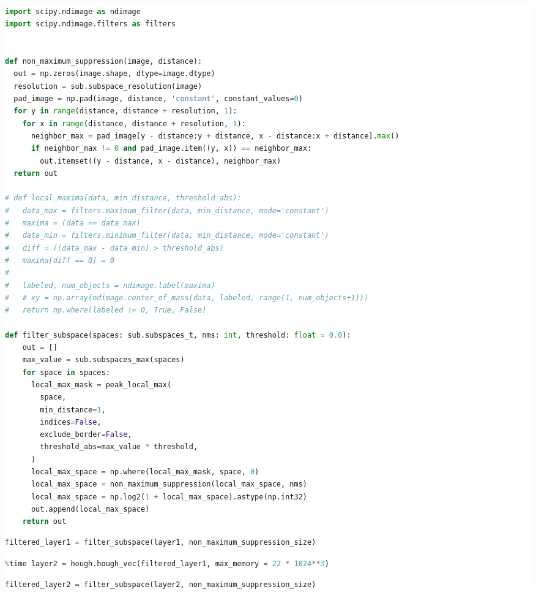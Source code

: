 ```python
import scipy.ndimage as ndimage
import scipy.ndimage.filters as filters


def non_maximum_suppression(image, distance):
  out = np.zeros(image.shape, dtype=image.dtype)
  resolution = sub.subspace_resolution(image)
  pad_image = np.pad(image, distance, 'constant', constant_values=0)
  for y in range(distance, distance + resolution, 1):
    for x in range(distance, distance + resolution, 1):
      neighbor_max = pad_image[y - distance:y + distance, x - distance:x + distance].max()
      if neighbor_max != 0 and pad_image.item((y, x)) == neighbor_max:
        out.itemset((y - distance, x - distance), neighbor_max)
  return out

# def local_maxima(data, min_distance, threshold_abs):
#   data_max = filters.maximum_filter(data, min_distance, mode='constant')
#   maxima = (data == data_max)
#   data_min = filters.minimum_filter(data, min_distance, mode='constant')
#   diff = ((data_max - data_min) > threshold_abs)
#   maxima[diff == 0] = 0
# 
#   labeled, num_objects = ndimage.label(maxima)
#   # xy = np.array(ndimage.center_of_mass(data, labeled, range(1, num_objects+1)))
#   return np.where(labeled != 0, True, False)

def filter_subspace(spaces: sub.subspaces_t, nms: int, threshold: float = 0.0):
    out = []
    max_value = sub.subspaces_max(spaces)
    for space in spaces:
      local_max_mask = peak_local_max(
        space, 
        min_distance=1,
        indices=False,
        exclude_border=False,
        threshold_abs=max_value * threshold,
      )
      local_max_space = np.where(local_max_mask, space, 0)
      local_max_space = non_maximum_suppression(local_max_space, nms)
      local_max_space = np.log2(1 + local_max_space).astype(np.int32)
      out.append(local_max_space)
    return out
```

```python
filtered_layer1 = filter_subspace(layer1, non_maximum_suppression_size)
```

```python
%time layer2 = hough.hough_vec(filtered_layer1, max_memory = 22 * 1024**3)
```

```python
filtered_layer2 = filter_subspace(layer2, non_maximum_suppression_size)
```
